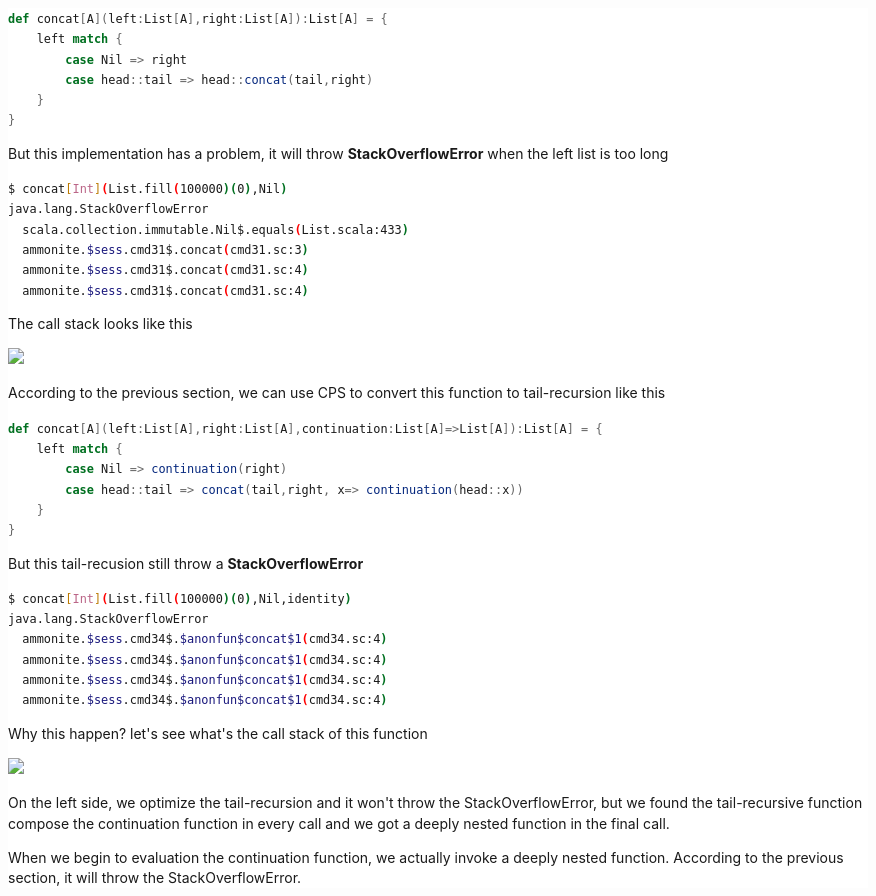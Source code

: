 ```scala
def concat[A](left:List[A],right:List[A]):List[A] = {
    left match {
        case Nil => right
        case head::tail => head::concat(tail,right)
    }
}
```

But this implementation has a problem, it will throw **StackOverflowError** when the left list is too long

```sh
$ concat[Int](List.fill(100000)(0),Nil)
java.lang.StackOverflowError
  scala.collection.immutable.Nil$.equals(List.scala:433)
  ammonite.$sess.cmd31$.concat(cmd31.sc:3)
  ammonite.$sess.cmd31$.concat(cmd31.sc:4)
  ammonite.$sess.cmd31$.concat(cmd31.sc:4)
```

The call stack looks like this

![](https://ws1.sinaimg.cn/large/006tNbRwly1fuxumawf0ij30kv07t0so.jpg)

According to the previous section, we can use CPS to convert this function to tail-recursion like this

```scala
def concat[A](left:List[A],right:List[A],continuation:List[A]=>List[A]):List[A] = {
    left match {
        case Nil => continuation(right)
        case head::tail => concat(tail,right, x=> continuation(head::x))
    }
}
```

But this tail-recusion still throw a **StackOverflowError**

```sh
$ concat[Int](List.fill(100000)(0),Nil,identity)
java.lang.StackOverflowError
  ammonite.$sess.cmd34$.$anonfun$concat$1(cmd34.sc:4)
  ammonite.$sess.cmd34$.$anonfun$concat$1(cmd34.sc:4)
  ammonite.$sess.cmd34$.$anonfun$concat$1(cmd34.sc:4)
  ammonite.$sess.cmd34$.$anonfun$concat$1(cmd34.sc:4)
```

Why this happen? let's see what's the call stack of this function

![](https://ws4.sinaimg.cn/large/006tNbRwly1fuxv6pa2h7j30kv07tmx6.jpg)

On the left side, we optimize the tail-recursion and it won't throw the StackOverflowError, but we found the tail-recursive function compose the continuation function in every call and we got a deeply nested function in the final call.

When we begin to evaluation the continuation function, we actually invoke a deeply nested function. According to the previous section, it will throw the StackOverflowError.


[^1]: [Stackless Scala with Free Monads](http://blog.higher-order.com/assets/trampolines.pdf)
[^2]: [Continuation passing style](https://en.wikipedia.org/wiki/Continuation-passing_style)
[^3]: [What is a StackOverflow](https://stackoverflow.com/questions/214741/what-is-a-stackoverflowerror)
[^4]: [Pythagorean theorem](https://en.wikipedia.org/wiki/Pythagorean_theorem)
[^5]: [Tail Calls](https://en.wikipedia.org/wiki/Tail_call)
[^6]: Steven E. Ganz and Daniel P. Friedman and Mitchell Wand, Trampolined Style, in International Conference on Functional Programming, ACM Press, 1999, pp. 18–27.